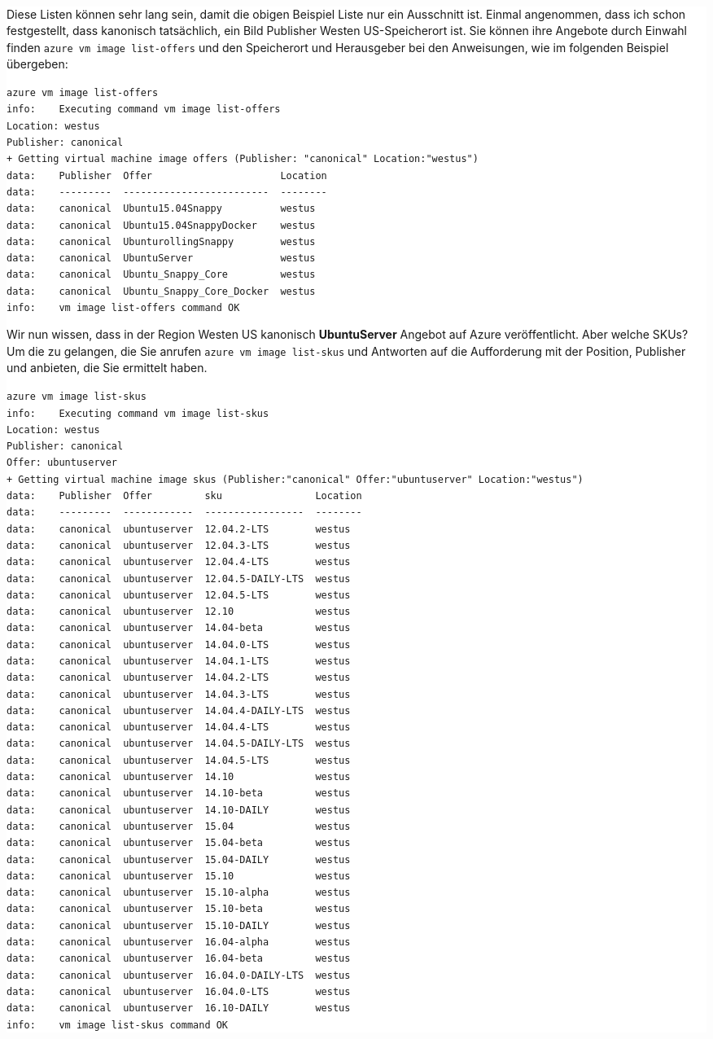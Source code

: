 
Diese Listen können sehr lang sein, damit die obigen Beispiel Liste nur ein Ausschnitt ist. Einmal angenommen, dass ich schon festgestellt, dass kanonisch tatsächlich, ein Bild Publisher Westen US-Speicherort ist. Sie können ihre Angebote durch Einwahl finden `azure vm image list-offers` und den Speicherort und Herausgeber bei den Anweisungen, wie im folgenden Beispiel übergeben:

    azure vm image list-offers
    info:    Executing command vm image list-offers
    Location: westus
    Publisher: canonical
    + Getting virtual machine image offers (Publisher: "canonical" Location:"westus")
    data:    Publisher  Offer                      Location
    data:    ---------  -------------------------  --------
    data:    canonical  Ubuntu15.04Snappy          westus
    data:    canonical  Ubuntu15.04SnappyDocker    westus
    data:    canonical  UbunturollingSnappy        westus
    data:    canonical  UbuntuServer               westus
    data:    canonical  Ubuntu_Snappy_Core         westus
    data:    canonical  Ubuntu_Snappy_Core_Docker  westus
    info:    vm image list-offers command OK

Wir nun wissen, dass in der Region Westen US kanonisch **UbuntuServer** Angebot auf Azure veröffentlicht. Aber welche SKUs? Um die zu gelangen, die Sie anrufen `azure vm image list-skus` und Antworten auf die Aufforderung mit der Position, Publisher und anbieten, die Sie ermittelt haben.

    azure vm image list-skus
    info:    Executing command vm image list-skus
    Location: westus
    Publisher: canonical
    Offer: ubuntuserver
    + Getting virtual machine image skus (Publisher:"canonical" Offer:"ubuntuserver" Location:"westus")
    data:    Publisher  Offer         sku                Location
    data:    ---------  ------------  -----------------  --------
    data:    canonical  ubuntuserver  12.04.2-LTS        westus
    data:    canonical  ubuntuserver  12.04.3-LTS        westus
    data:    canonical  ubuntuserver  12.04.4-LTS        westus
    data:    canonical  ubuntuserver  12.04.5-DAILY-LTS  westus
    data:    canonical  ubuntuserver  12.04.5-LTS        westus
    data:    canonical  ubuntuserver  12.10              westus
    data:    canonical  ubuntuserver  14.04-beta         westus
    data:    canonical  ubuntuserver  14.04.0-LTS        westus
    data:    canonical  ubuntuserver  14.04.1-LTS        westus
    data:    canonical  ubuntuserver  14.04.2-LTS        westus
    data:    canonical  ubuntuserver  14.04.3-LTS        westus
    data:    canonical  ubuntuserver  14.04.4-DAILY-LTS  westus
    data:    canonical  ubuntuserver  14.04.4-LTS        westus
    data:    canonical  ubuntuserver  14.04.5-DAILY-LTS  westus
    data:    canonical  ubuntuserver  14.04.5-LTS        westus
    data:    canonical  ubuntuserver  14.10              westus
    data:    canonical  ubuntuserver  14.10-beta         westus
    data:    canonical  ubuntuserver  14.10-DAILY        westus
    data:    canonical  ubuntuserver  15.04              westus
    data:    canonical  ubuntuserver  15.04-beta         westus
    data:    canonical  ubuntuserver  15.04-DAILY        westus
    data:    canonical  ubuntuserver  15.10              westus
    data:    canonical  ubuntuserver  15.10-alpha        westus
    data:    canonical  ubuntuserver  15.10-beta         westus
    data:    canonical  ubuntuserver  15.10-DAILY        westus
    data:    canonical  ubuntuserver  16.04-alpha        westus
    data:    canonical  ubuntuserver  16.04-beta         westus
    data:    canonical  ubuntuserver  16.04.0-DAILY-LTS  westus
    data:    canonical  ubuntuserver  16.04.0-LTS        westus
    data:    canonical  ubuntuserver  16.10-DAILY        westus
    info:    vm image list-skus command OK
